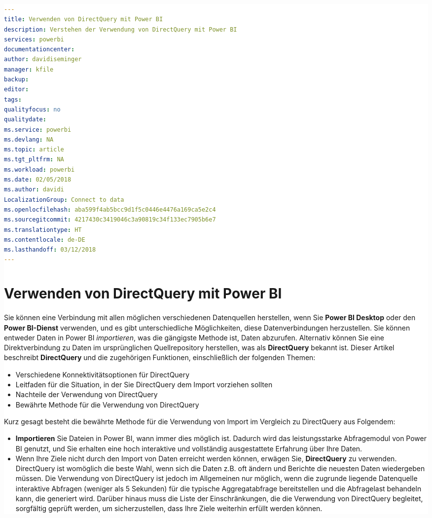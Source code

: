 ```yaml
---
title: Verwenden von DirectQuery mit Power BI
description: Verstehen der Verwendung von DirectQuery mit Power BI
services: powerbi
documentationcenter: 
author: davidiseminger
manager: kfile
backup: 
editor: 
tags: 
qualityfocus: no
qualitydate: 
ms.service: powerbi
ms.devlang: NA
ms.topic: article
ms.tgt_pltfrm: NA
ms.workload: powerbi
ms.date: 02/05/2018
ms.author: davidi
LocalizationGroup: Connect to data
ms.openlocfilehash: aba599f4ab5bcc9d1f5c0446e4476a169ca5e2c4
ms.sourcegitcommit: 4217430c3419046c3a90819c34f133ec7905b6e7
ms.translationtype: HT
ms.contentlocale: de-DE
ms.lasthandoff: 03/12/2018
---
```

# <a name="using-directquery-in-power-bi"></a>Verwenden von DirectQuery mit Power BI
Sie können eine Verbindung mit allen möglichen verschiedenen Datenquellen herstellen, wenn Sie  **Power BI Desktop** oder den **Power BI-Dienst** verwenden, und es gibt unterschiedliche Möglichkeiten, diese Datenverbindungen herzustellen. Sie können entweder Daten in Power BI *importieren*, was die gängigste Methode ist, Daten abzurufen. Alternativ können Sie eine Direktverbindung zu Daten im ursprünglichen Quellrepository herstellen, was als **DirectQuery** bekannt ist. Dieser Artikel beschreibt **DirectQuery** und die zugehörigen Funktionen, einschließlich der folgenden Themen:

* Verschiedene Konnektivitätsoptionen für DirectQuery
* Leitfaden für die Situation, in der Sie DirectQuery dem Import vorziehen sollten
* Nachteile der Verwendung von DirectQuery
* Bewährte Methode für die Verwendung von DirectQuery

Kurz gesagt besteht die bewährte Methode für die Verwendung von Import im Vergleich zu DirectQuery aus Folgendem:

* **Importieren** Sie Dateien in Power BI, wann immer dies möglich ist. Dadurch wird das leistungsstarke Abfragemodul von Power BI genutzt, und Sie erhalten eine hoch interaktive und vollständig ausgestattete Erfahrung über Ihre Daten.
* Wenn Ihre Ziele nicht durch den Import von Daten erreicht werden können, erwägen Sie, **DirectQuery** zu verwenden. DirectQuery ist womöglich die beste Wahl, wenn sich die Daten z.B. oft ändern und Berichte die neuesten Daten wiedergeben müssen. Die Verwendung von DirectQuery ist jedoch im Allgemeinen nur möglich, wenn die zugrunde liegende Datenquelle interaktive Abfragen (weniger als 5 Sekunden) für die typische Aggregatabfrage bereitstellen und die Abfragelast behandeln kann, die generiert wird. Darüber hinaus muss die Liste der Einschränkungen, die die Verwendung von DirectQuery begleitet, sorgfältig geprüft werden, um sicherzustellen, dass Ihre Ziele weiterhin erfüllt werden können.
